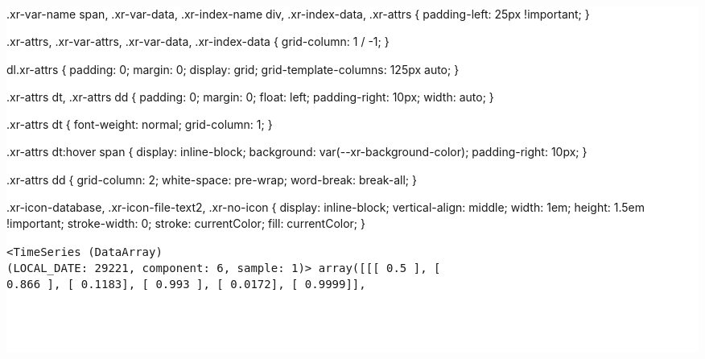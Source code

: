 .xr-var-name span,
.xr-var-data,
.xr-index-name div,
.xr-index-data,
.xr-attrs {
  padding-left: 25px !important;
}

.xr-attrs,
.xr-var-attrs,
.xr-var-data,
.xr-index-data {
  grid-column: 1 / -1;
}

dl.xr-attrs {
  padding: 0;
  margin: 0;
  display: grid;
  grid-template-columns: 125px auto;
}

.xr-attrs dt,
.xr-attrs dd {
  padding: 0;
  margin: 0;
  float: left;
  padding-right: 10px;
  width: auto;
}

.xr-attrs dt {
  font-weight: normal;
  grid-column: 1;
}

.xr-attrs dt:hover span {
  display: inline-block;
  background: var(--xr-background-color);
  padding-right: 10px;
}

.xr-attrs dd {
  grid-column: 2;
  white-space: pre-wrap;
  word-break: break-all;
}

.xr-icon-database,
.xr-icon-file-text2,
.xr-no-icon {
  display: inline-block;
  vertical-align: middle;
  width: 1em;
  height: 1.5em !important;
  stroke-width: 0;
  stroke: currentColor;
  fill: currentColor;
}
</style><pre class='xr-text-repr-fallback'>&lt;TimeSeries (DataArray) (LOCAL_DATE: 29221, component: 6, sample: 1)&gt;
array([[[ 0.5   ],
        [ 0.866 ],
        [ 0.1183],
        [ 0.993 ],
        [ 0.0172],
        [ 0.9999]],